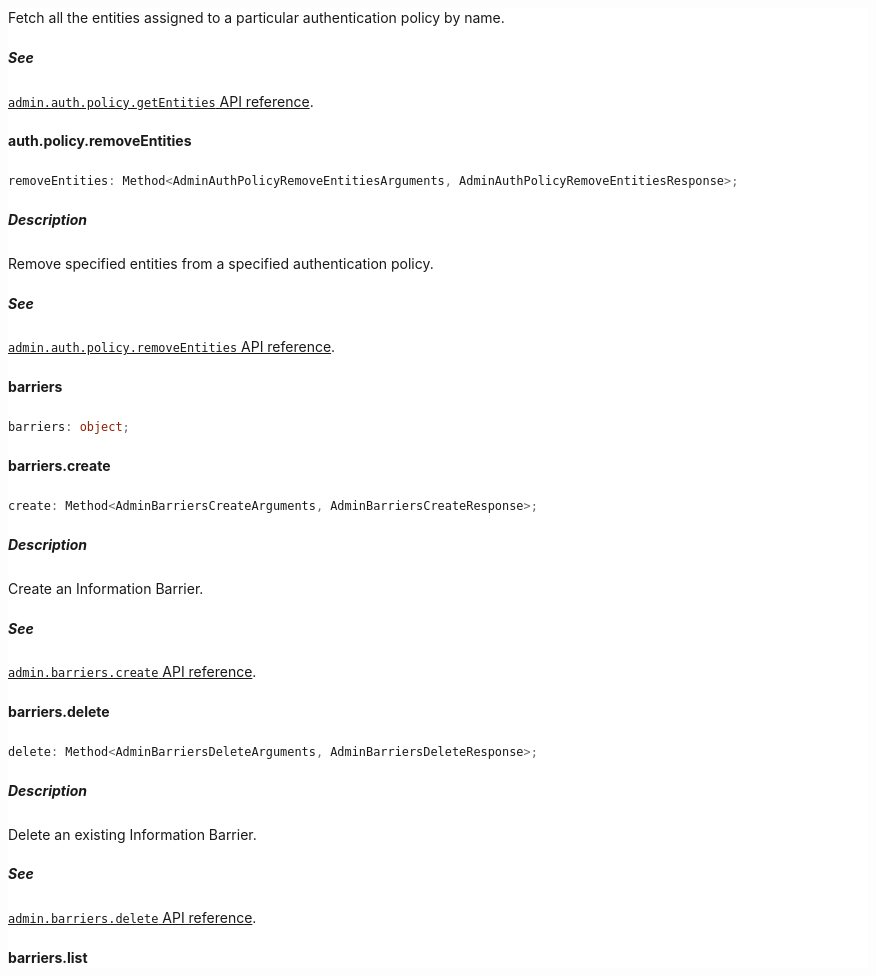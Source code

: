 Fetch all the entities assigned to a particular authentication policy by name.

##### See

[`admin.auth.policy.getEntities` API reference](https://api.slack.com/methods/admin.auth.policy.getEntities).

#### auth.policy.removeEntities

```ts
removeEntities: Method<AdminAuthPolicyRemoveEntitiesArguments, AdminAuthPolicyRemoveEntitiesResponse>;
```

##### Description

Remove specified entities from a specified authentication policy.

##### See

[`admin.auth.policy.removeEntities` API reference](https://api.slack.com/methods/admin.auth.policy.removeEntities).

#### barriers

```ts
barriers: object;
```

#### barriers.create

```ts
create: Method<AdminBarriersCreateArguments, AdminBarriersCreateResponse>;
```

##### Description

Create an Information Barrier.

##### See

[`admin.barriers.create` API reference](https://api.slack.com/methods/admin.barriers.create).

#### barriers.delete

```ts
delete: Method<AdminBarriersDeleteArguments, AdminBarriersDeleteResponse>;
```

##### Description

Delete an existing Information Barrier.

##### See

[`admin.barriers.delete` API reference](https://api.slack.com/methods/admin.barriers.delete).

#### barriers.list
